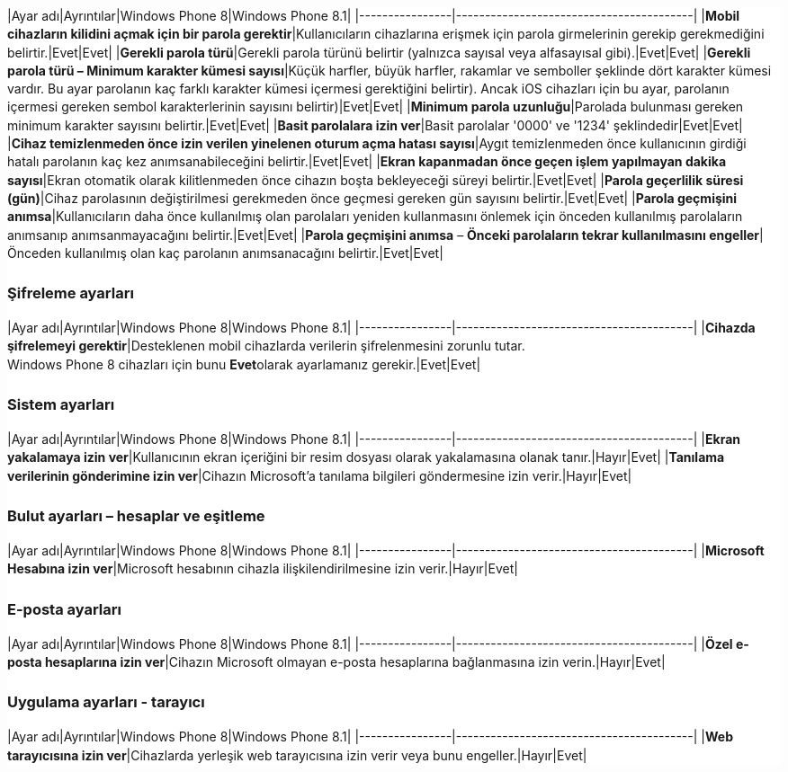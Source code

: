 |Ayar adı|Ayrıntılar|Windows Phone 8|Windows Phone 8.1|
|----------------|-----------------------------------------|
|**Mobil cihazların kilidini açmak için bir parola gerektir**|Kullanıcıların cihazlarına erişmek için parola girmelerinin gerekip gerekmediğini belirtir.|Evet|Evet|
|**Gerekli parola türü**|Gerekli parola türünü belirtir (yalnızca sayısal veya alfasayısal gibi).|Evet|Evet|
|**Gerekli parola türü – Minimum karakter kümesi sayısı**|Küçük harfler, büyük harfler, rakamlar ve semboller şeklinde dört karakter kümesi vardır. Bu ayar parolanın kaç farklı karakter kümesi içermesi gerektiğini belirtir). Ancak iOS cihazları için bu ayar, parolanın içermesi gereken sembol karakterlerinin sayısını belirtir)|Evet|Evet|
|**Minimum parola uzunluğu**|Parolada bulunması gereken minimum karakter sayısını belirtir.|Evet|Evet|
|**Basit parolalara izin ver**|Basit parolalar '0000' ve '1234' şeklindedir|Evet|Evet|
|**Cihaz temizlenmeden önce izin verilen yinelenen oturum açma hatası sayısı**|Aygıt temizlenmeden önce kullanıcının girdiği hatalı parolanın kaç kez anımsanabileceğini belirtir.|Evet|Evet|
|**Ekran kapanmadan önce geçen işlem yapılmayan dakika sayısı**|Ekran otomatik olarak kilitlenmeden önce cihazın boşta bekleyeceği süreyi belirtir.|Evet|Evet|
|**Parola geçerlilik süresi (gün)**|Cihaz parolasının değiştirilmesi gerekmeden önce geçmesi gereken gün sayısını belirtir.|Evet|Evet|
|**Parola geçmişini anımsa**|Kullanıcıların daha önce kullanılmış olan parolaları yeniden kullanmasını önlemek için önceden kullanılmış parolaların anımsanıp anımsanmayacağını belirtir.|Evet|Evet|
|**Parola geçmişini anımsa** – **Önceki parolaların tekrar kullanılmasını engeller**|Önceden kullanılmış olan kaç parolanın anımsanacağını belirtir.|Evet|Evet|

### Şifreleme ayarları

|Ayar adı|Ayrıntılar|Windows Phone 8|Windows Phone 8.1|
|----------------|-----------------------------------------|
|**Cihazda şifrelemeyi gerektir**|Desteklenen mobil cihazlarda verilerin şifrelenmesini zorunlu tutar.<br>Windows Phone 8 cihazları için bunu **Evet**olarak ayarlamanız gerekir.|Evet|Evet|

### Sistem ayarları

|Ayar adı|Ayrıntılar|Windows Phone 8|Windows Phone 8.1|
|----------------|-----------------------------------------|
|**Ekran yakalamaya izin ver**|Kullanıcının ekran içeriğini bir resim dosyası olarak yakalamasına olanak tanır.|Hayır|Evet|
|**Tanılama verilerinin gönderimine izin ver**|Cihazın Microsoft’a tanılama bilgileri göndermesine izin verir.|Hayır|Evet|

### Bulut ayarları – hesaplar ve eşitleme

|Ayar adı|Ayrıntılar|Windows Phone 8|Windows Phone 8.1|
|----------------|-----------------------------------------|
|**Microsoft Hesabına izin ver**|Microsoft hesabının cihazla ilişkilendirilmesine izin verir.|Hayır|Evet|

### E-posta ayarları

|Ayar adı|Ayrıntılar|Windows Phone 8|Windows Phone 8.1|
|----------------|-----------------------------------------|
|**Özel e-posta hesaplarına izin ver**|Cihazın Microsoft olmayan e-posta hesaplarına bağlanmasına izin verin.|Hayır|Evet|

### Uygulama ayarları - tarayıcı

|Ayar adı|Ayrıntılar|Windows Phone 8|Windows Phone 8.1|
|----------------|-----------------------------------------|
|**Web tarayıcısına izin ver**|Cihazlarda yerleşik web tarayıcısına izin verir veya bunu engeller.|Hayır|Evet|
